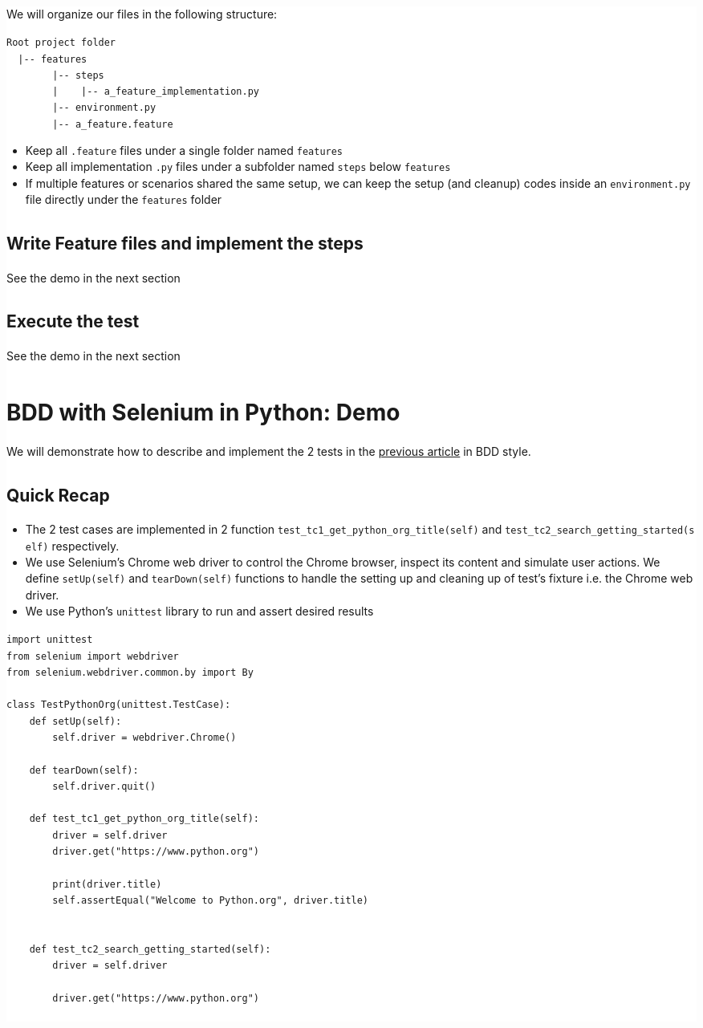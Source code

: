 We will organize our files in the following structure:


```
Root project folder    
  |-- features  
        |-- steps  
        |    |-- a_feature_implementation.py  
        |-- environment.py  
        |-- a_feature.feature
```

*   Keep all `.feature` files under a single folder named `features`
*   Keep all implementation `.py` files under a subfolder named `steps` below `features`
*   If multiple features or scenarios shared the same setup, we can keep the setup (and cleanup) codes inside an `environment.py` file directly under the `features` folder

Write Feature files and implement the steps
-------------------------------------------

See the demo in the next section

Execute the test
----------------

See the demo in the next section

BDD with Selenium in Python: Demo
=================================

We will demonstrate how to describe and implement the 2 tests in the [previous article](https://medium.com/gitconnected/getting-started-on-ui-automation-testing-using-selenium-with-python-b4903dad5a74) in BDD style.

Quick Recap
-----------

*   The 2 test cases are implemented in 2 function `test_tc1_get_python_org_title(self)` and `test_tc2_search_getting_started(self)` respectively.
*   We use Selenium’s Chrome web driver to control the Chrome browser, inspect its content and simulate user actions. We define `setUp(self)` and `tearDown(self)` functions to handle the setting up and cleaning up of test’s fixture i.e. the Chrome web driver.
*   We use Python’s `unittest` library to run and assert desired results

```
import unittest  
from selenium import webdriver  
from selenium.webdriver.common.by import By  
  
class TestPythonOrg(unittest.TestCase):  
    def setUp(self):  
        self.driver = webdriver.Chrome()  
  
    def tearDown(self):  
        self.driver.quit()  
  
    def test_tc1_get_python_org_title(self):  
        driver = self.driver  
        driver.get("https://www.python.org")  
  
        print(driver.title)  
        self.assertEqual("Welcome to Python.org", driver.title)  
  
  
    def test_tc2_search_getting_started(self):  
        driver = self.driver  
  
        driver.get("https://www.python.org")  
  
```